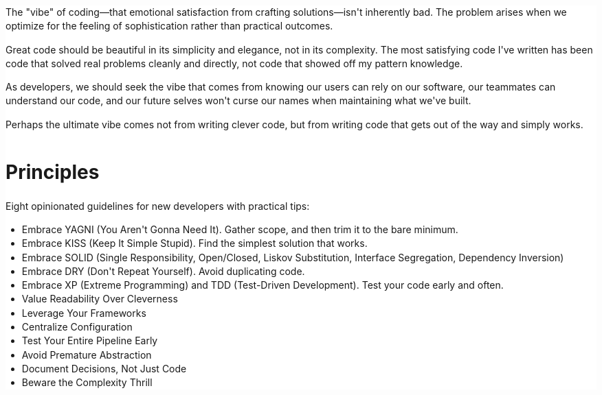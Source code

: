 The "vibe" of coding—that emotional satisfaction from crafting solutions—isn't inherently bad. The problem arises when we optimize for the feeling of sophistication rather than practical outcomes.

Great code should be beautiful in its simplicity and elegance, not in its complexity. The most satisfying code I've written has been code that solved real problems cleanly and directly, not code that showed off my pattern knowledge.

As developers, we should seek the vibe that comes from knowing our users can rely on our software, our teammates can understand our code, and our future selves won't curse our names when maintaining what we've built.

Perhaps the ultimate vibe comes not from writing clever code, but from writing code that gets out of the way and simply works.

# Principles 

Eight opinionated guidelines for new developers with practical tips:
- Embrace YAGNI (You Aren't Gonna Need It). Gather scope, and then trim it to the bare minimum.
- Embrace KISS (Keep It Simple Stupid). Find the simplest solution that works.
- Embrace SOLID (Single Responsibility, Open/Closed, Liskov Substitution, Interface Segregation, Dependency Inversion)
- Embrace DRY (Don't Repeat Yourself). Avoid duplicating code.
- Embrace XP (Extreme Programming) and TDD (Test-Driven Development). Test your code early and often.
- Value Readability Over Cleverness
- Leverage Your Frameworks
- Centralize Configuration
- Test Your Entire Pipeline Early
- Avoid Premature Abstraction
- Document Decisions, Not Just Code
- Beware the Complexity Thrill
